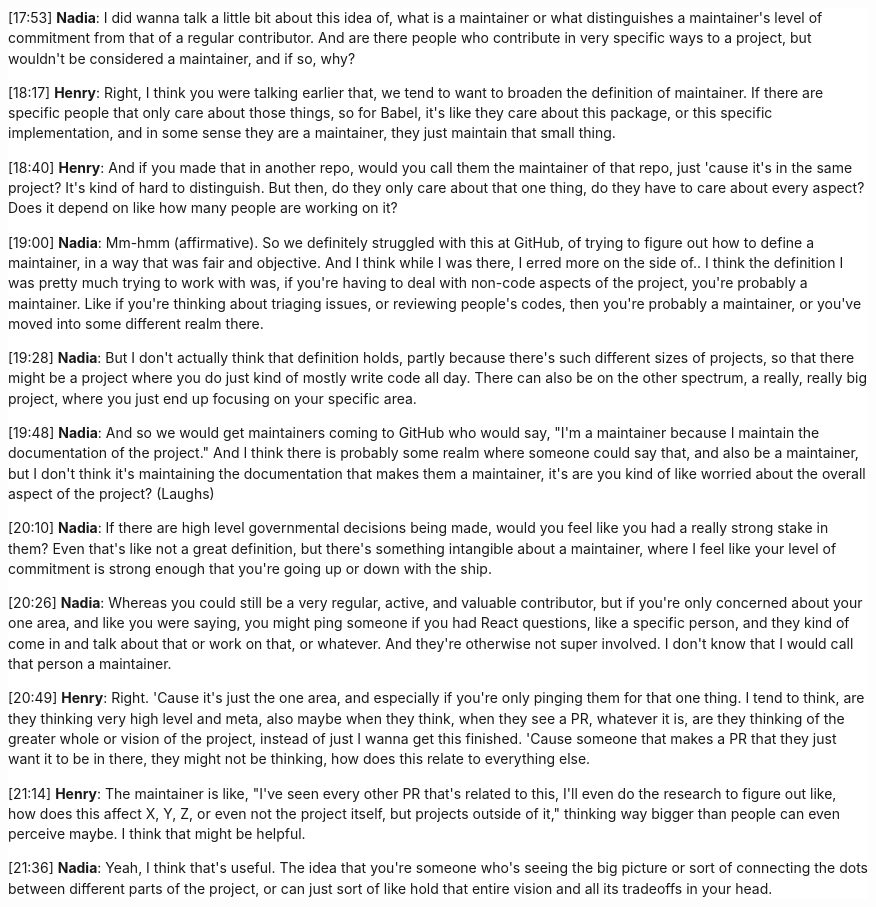 [17:53] **Nadia**: I did wanna talk a little bit about this idea of, what is a maintainer or what distinguishes a maintainer's level of commitment from that of a regular contributor. And are there people who contribute in very specific ways to a project, but wouldn't be considered a maintainer, and if so, why?

[18:17] **Henry**: Right, I think you were talking earlier that, we tend to want to broaden the definition of maintainer. If there are specific people that only care about those things, so for Babel, it's like they care about this package, or this specific implementation, and in some sense they are a maintainer, they just maintain that small thing.

[18:40] **Henry**: And if you made that in another repo, would you call them the maintainer of that repo, just 'cause it's in the same project? It's kind of hard to distinguish. But then, do they only care about that one thing, do they have to care about every aspect? Does it depend on like how many people are working on it?

[19:00] **Nadia**: Mm-hmm (affirmative). So we definitely struggled with this at GitHub, of trying to figure out how to define a maintainer, in a way that was fair and objective. And I think while I was there, I erred more on the side of.. I think the definition I was pretty much trying to work with was, if you're having to deal with non-code aspects of the project, you're probably a maintainer. Like if you're thinking about triaging issues, or reviewing people's codes, then you're probably a maintainer, or you've moved into some different realm there.

[19:28] **Nadia**: But I don't actually think that definition holds, partly because there's such different sizes of projects, so that there might be a project where you do just kind of mostly write code all day. There can also be on the other spectrum, a really, really big project, where you just end up focusing on your specific area.

[19:48] **Nadia**: And so we would get maintainers coming to GitHub who would say, "I'm a maintainer because I maintain the documentation of the project." And I think there is probably some realm where someone could say that, and also be a maintainer, but I don't think it's maintaining the documentation that makes them a maintainer, it's are you kind of like worried about the overall aspect of the project? (Laughs)

[20:10] **Nadia**: If there are high level governmental decisions being made, would you feel like you had a really strong stake in them? Even that's like not a great definition, but there's something intangible about a maintainer, where I feel like your level of commitment is strong enough that you're going up or down with the ship.

[20:26] **Nadia**: Whereas you could still be a very regular, active, and valuable contributor, but if you're only concerned about your one area, and like you were saying, you might ping someone if you had React questions, like a specific person, and they kind of come in and talk about that or work on that, or whatever. And they're otherwise not super involved. I don't know that I would call that person a maintainer.

[20:49] **Henry**: Right. 'Cause it's just the one area, and especially if you're only pinging them for that one thing. I tend to think, are they thinking very high level and meta, also maybe when they think, when they see a PR, whatever it is, are they thinking of the greater whole or vision of the project, instead of just I wanna get this finished. 'Cause someone that makes a PR that they just want it to be in there, they might not be thinking, how does this relate to everything else.

[21:14] **Henry**: The maintainer is like, "I've seen every other PR that's related to this, I'll even do the research to figure out like, how does this affect X, Y, Z, or even not the project itself, but projects outside of it," thinking way bigger than people can even perceive maybe. I think that might be helpful.

[21:36] **Nadia**: Yeah, I think that's useful. The idea that you're someone who's seeing the big picture or sort of connecting the dots between different parts of the project, or can just sort of like hold that entire vision and all its tradeoffs in your head.
